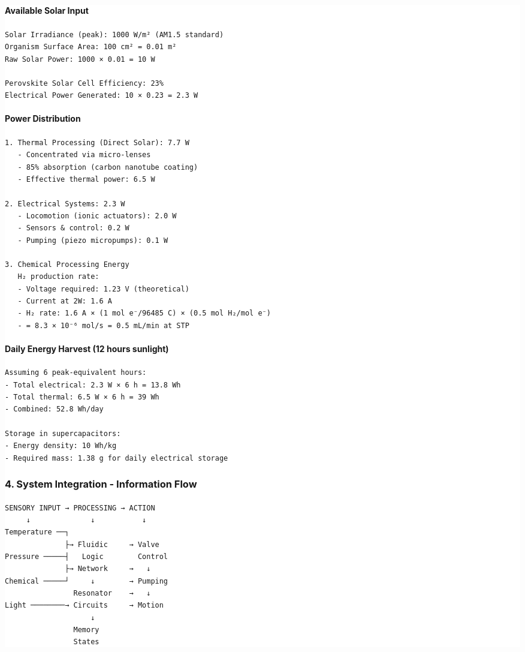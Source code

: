 #### Available Solar Input
```
Solar Irradiance (peak): 1000 W/m² (AM1.5 standard)
Organism Surface Area: 100 cm² = 0.01 m²
Raw Solar Power: 1000 × 0.01 = 10 W

Perovskite Solar Cell Efficiency: 23%
Electrical Power Generated: 10 × 0.23 = 2.3 W
```

#### Power Distribution
```
1. Thermal Processing (Direct Solar): 7.7 W
   - Concentrated via micro-lenses
   - 85% absorption (carbon nanotube coating)
   - Effective thermal power: 6.5 W

2. Electrical Systems: 2.3 W
   - Locomotion (ionic actuators): 2.0 W
   - Sensors & control: 0.2 W
   - Pumping (piezo micropumps): 0.1 W

3. Chemical Processing Energy
   H₂ production rate:
   - Voltage required: 1.23 V (theoretical)
   - Current at 2W: 1.6 A
   - H₂ rate: 1.6 A × (1 mol e⁻/96485 C) × (0.5 mol H₂/mol e⁻)
   - = 8.3 × 10⁻⁶ mol/s = 0.5 mL/min at STP
```

#### Daily Energy Harvest (12 hours sunlight)
```
Assuming 6 peak-equivalent hours:
- Total electrical: 2.3 W × 6 h = 13.8 Wh
- Total thermal: 6.5 W × 6 h = 39 Wh
- Combined: 52.8 Wh/day

Storage in supercapacitors:
- Energy density: 10 Wh/kg
- Required mass: 1.38 g for daily electrical storage
```

### 4. System Integration - Information Flow

```
SENSORY INPUT → PROCESSING → ACTION
     ↓              ↓           ↓
Temperature ──┐                 
              ├→ Fluidic     → Valve
Pressure ─────┤   Logic        Control
              ├→ Network     →   ↓
Chemical ─────┘     ↓        → Pumping
                Resonator    →   ↓
Light ────────→ Circuits     → Motion
                    ↓
                Memory
                States
```

